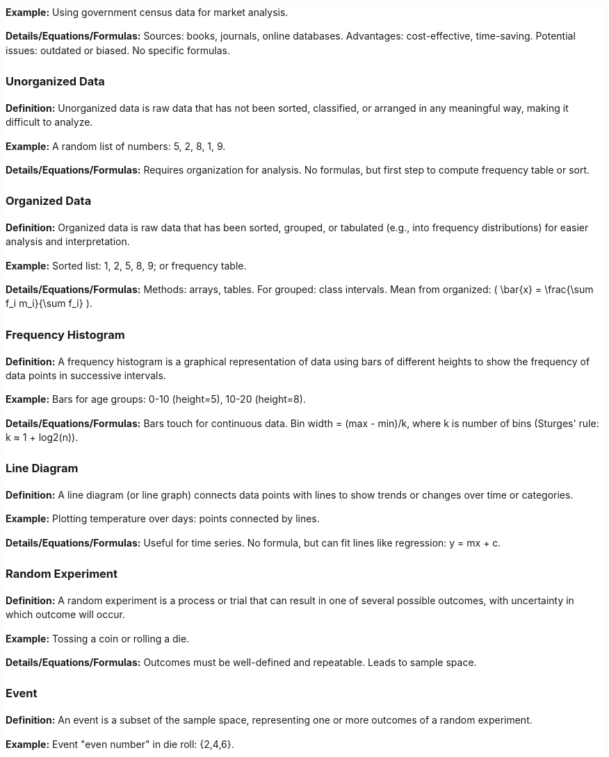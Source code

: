 **Example:** Using government census data for market analysis.

**Details/Equations/Formulas:** Sources: books, journals, online databases. Advantages: cost-effective, time-saving. Potential issues: outdated or biased. No specific formulas.

### Unorganized Data
**Definition:** Unorganized data is raw data that has not been sorted, classified, or arranged in any meaningful way, making it difficult to analyze.

**Example:** A random list of numbers: 5, 2, 8, 1, 9.

**Details/Equations/Formulas:** Requires organization for analysis. No formulas, but first step to compute frequency table or sort.

### Organized Data
**Definition:** Organized data is raw data that has been sorted, grouped, or tabulated (e.g., into frequency distributions) for easier analysis and interpretation.

**Example:** Sorted list: 1, 2, 5, 8, 9; or frequency table.

**Details/Equations/Formulas:** Methods: arrays, tables. For grouped: class intervals. Mean from organized: \( \bar{x} = \frac{\sum f_i m_i}{\sum f_i} \).

### Frequency Histogram
**Definition:** A frequency histogram is a graphical representation of data using bars of different heights to show the frequency of data points in successive intervals.

**Example:** Bars for age groups: 0-10 (height=5), 10-20 (height=8).

**Details/Equations/Formulas:** Bars touch for continuous data. Bin width = (max - min)/k, where k is number of bins (Sturges' rule: k ≈ 1 + log2(n)).

### Line Diagram
**Definition:** A line diagram (or line graph) connects data points with lines to show trends or changes over time or categories.

**Example:** Plotting temperature over days: points connected by lines.

**Details/Equations/Formulas:** Useful for time series. No formula, but can fit lines like regression: y = mx + c.

### Random Experiment
**Definition:** A random experiment is a process or trial that can result in one of several possible outcomes, with uncertainty in which outcome will occur.

**Example:** Tossing a coin or rolling a die.

**Details/Equations/Formulas:** Outcomes must be well-defined and repeatable. Leads to sample space.

### Event
**Definition:** An event is a subset of the sample space, representing one or more outcomes of a random experiment.

**Example:** Event "even number" in die roll: {2,4,6}.
